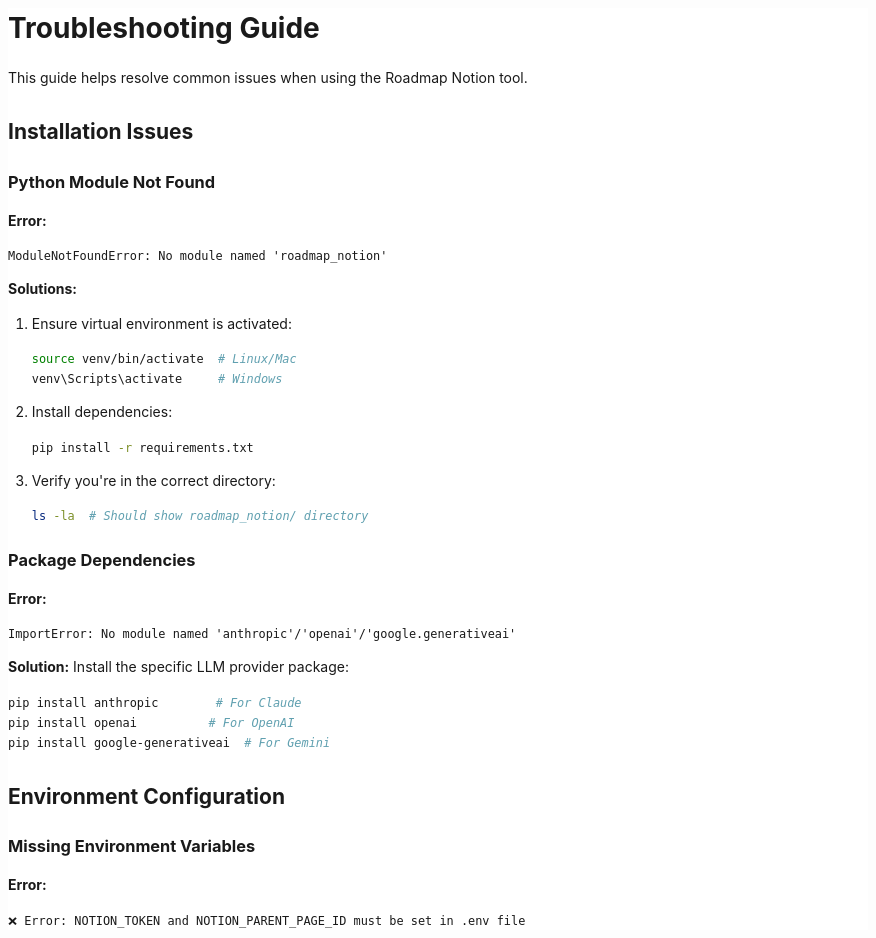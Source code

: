 # Troubleshooting Guide

This guide helps resolve common issues when using the Roadmap Notion tool.

## Installation Issues

### Python Module Not Found

**Error:**
```
ModuleNotFoundError: No module named 'roadmap_notion'
```

**Solutions:**
1. Ensure virtual environment is activated:
   ```bash
   source venv/bin/activate  # Linux/Mac
   venv\Scripts\activate     # Windows
   ```

2. Install dependencies:
   ```bash
   pip install -r requirements.txt
   ```

3. Verify you're in the correct directory:
   ```bash
   ls -la  # Should show roadmap_notion/ directory
   ```

### Package Dependencies

**Error:**
```
ImportError: No module named 'anthropic'/'openai'/'google.generativeai'
```

**Solution:**
Install the specific LLM provider package:
```bash
pip install anthropic        # For Claude
pip install openai          # For OpenAI
pip install google-generativeai  # For Gemini
```

## Environment Configuration

### Missing Environment Variables

**Error:**
```
❌ Error: NOTION_TOKEN and NOTION_PARENT_PAGE_ID must be set in .env file
```
